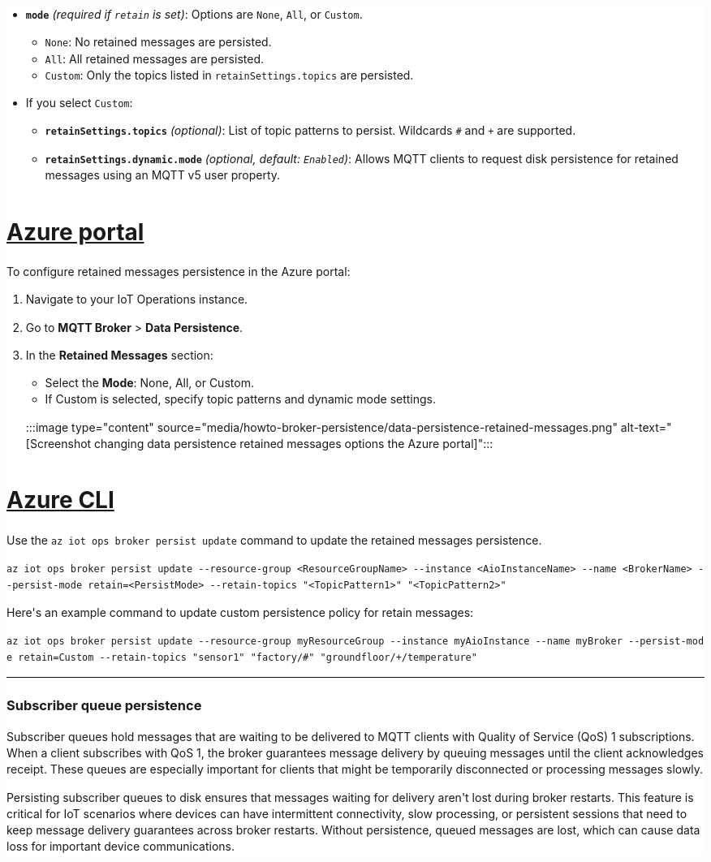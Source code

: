 - **`mode`** *(required if `retain` is set)*: Options are `None`, `All`, or `Custom`.
  - `None`: No retained messages are persisted.
  - `All`: All retained messages are persisted.
  - `Custom`: Only the topics listed in `retainSettings.topics` are persisted.

- If you select `Custom`:
    - **`retainSettings.topics`** *(optional)*: List of topic patterns to persist. Wildcards `#` and `+` are supported.

    - **`retainSettings.dynamic.mode`** *(optional, default: `Enabled`)*: Allows MQTT clients to request disk persistence for retained messages using an MQTT v5 user property.

# [Azure portal](#tab/portal)


To configure retained messages persistence in the Azure portal:

1. Navigate to your IoT Operations instance.
2. Go to **MQTT Broker** > **Data Persistence**.
3. In the **Retained Messages** section:
    - Select the **Mode**: None, All, or Custom.
    - If Custom is selected, specify topic patterns and dynamic mode settings.

    :::image type="content" source="media/howto-broker-persistence/data-persistence-retained-messages.png" alt-text="[Screenshot changing data persistence retained messages options the Azure portal]":::

# [Azure CLI](#tab/azurecli)

Use the `az iot ops broker persist update` command to update the retained messages persistence.

```azurecli
az iot ops broker persist update --resource-group <ResourceGroupName> --instance <AioInstanceName> --name <BrokerName> --persist-mode retain=<PersistMode> --retain-topics "<TopicPattern1>" "<TopicPattern2>"
```

Here's an example command to update custom persistence policy for retain messages:

```azurecli
az iot ops broker persist update --resource-group myResourceGroup --instance myAioInstance --name myBroker --persist-mode retain=Custom --retain-topics "sensor1" "factory/#" "groundfloor/+/temperature"
```

---

### Subscriber queue persistence

Subscriber queues hold messages that are waiting to be delivered to MQTT clients with Quality of Service (QoS) 1 subscriptions. When a client subscribes with QoS 1, the broker guarantees message delivery by queuing messages until the client acknowledges receipt. These queues are especially important for clients that might be temporarily disconnected or processing messages slowly.

Persisting subscriber queues to disk ensures that messages waiting for delivery aren't lost during broker restarts. This feature is critical for IoT scenarios where devices can have intermittent connectivity, slow processing, or persistent sessions that need to keep message delivery guarantees across broker restarts. Without persistence, queued messages are lost, which can cause data loss for important device communications.

